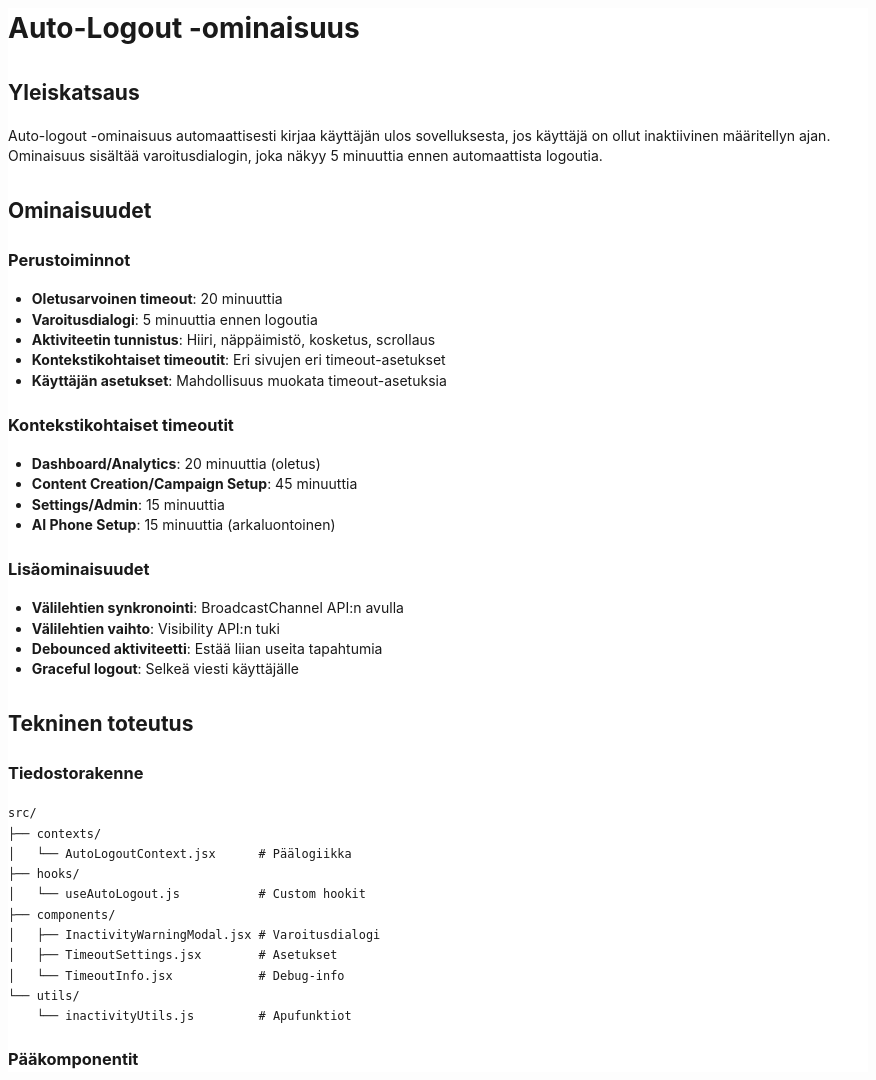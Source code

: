 # Auto-Logout -ominaisuus

## Yleiskatsaus

Auto-logout -ominaisuus automaattisesti kirjaa käyttäjän ulos sovelluksesta, jos käyttäjä on ollut inaktiivinen määritellyn ajan. Ominaisuus sisältää varoitusdialogin, joka näkyy 5 minuuttia ennen automaattista logoutia.

## Ominaisuudet

### Perustoiminnot
- **Oletusarvoinen timeout**: 20 minuuttia
- **Varoitusdialogi**: 5 minuuttia ennen logoutia
- **Aktiviteetin tunnistus**: Hiiri, näppäimistö, kosketus, scrollaus
- **Kontekstikohtaiset timeoutit**: Eri sivujen eri timeout-asetukset
- **Käyttäjän asetukset**: Mahdollisuus muokata timeout-asetuksia

### Kontekstikohtaiset timeoutit
- **Dashboard/Analytics**: 20 minuuttia (oletus)
- **Content Creation/Campaign Setup**: 45 minuuttia
- **Settings/Admin**: 15 minuuttia
- **AI Phone Setup**: 15 minuuttia (arkaluontoinen)

### Lisäominaisuudet
- **Välilehtien synkronointi**: BroadcastChannel API:n avulla
- **Välilehtien vaihto**: Visibility API:n tuki
- **Debounced aktiviteetti**: Estää liian useita tapahtumia
- **Graceful logout**: Selkeä viesti käyttäjälle

## Tekninen toteutus

### Tiedostorakenne
```
src/
├── contexts/
│   └── AutoLogoutContext.jsx      # Päälogiikka
├── hooks/
│   └── useAutoLogout.js           # Custom hookit
├── components/
│   ├── InactivityWarningModal.jsx # Varoitusdialogi
│   ├── TimeoutSettings.jsx        # Asetukset
│   └── TimeoutInfo.jsx            # Debug-info
└── utils/
    └── inactivityUtils.js         # Apufunktiot
```

### Pääkomponentit
